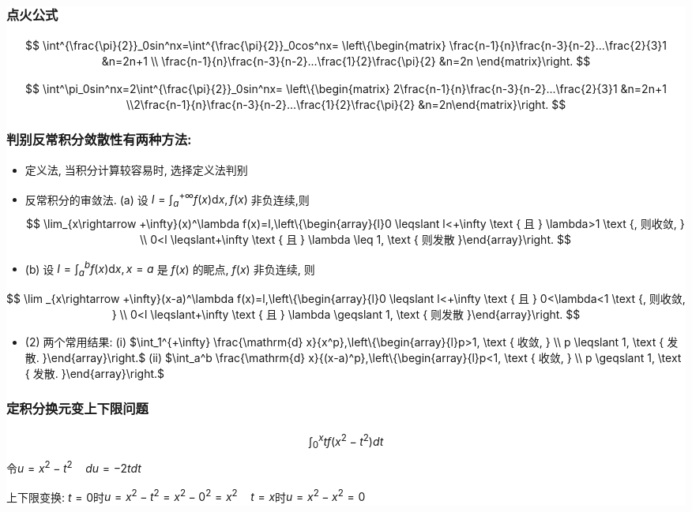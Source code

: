 ### 点火公式

$$
\int^{\frac{\pi}{2}}_0sin^nx=\int^{\frac{\pi}{2}}_0cos^nx= 
\left\{\begin{matrix} \frac{n-1}{n}\frac{n-3}{n-2}...\frac{2}{3}1  &n=2n+1 \\
\frac{n-1}{n}\frac{n-3}{n-2}...\frac{1}{2}\frac{\pi}{2}  &n=2n
\end{matrix}\right.
$$

$$
\int^\pi_0sin^nx=2\int^{\frac{\pi}{2}}_0sin^nx= \left\{\begin{matrix} 2\frac{n-1}{n}\frac{n-3}{n-2}...\frac{2}{3}1  &n=2n+1 \\2\frac{n-1}{n}\frac{n-3}{n-2}...\frac{1}{2}\frac{\pi}{2}  &n=2n\end{matrix}\right.
$$



###  判别反常积分敛散性有两种方法:

- 定义法, 当积分计算较容易时, 选择定义法判别

- 反常积分的审敛法.
  (a) 设 $I=\int_a^{+\infty} f(x) \mathrm{d} x, f(x)$ 非负连续,则
  $$
  \lim_{x\rightarrow +\infty}(x)^\lambda f(x)=l,\left\{\begin{array}{l}0 \leqslant l<+\infty \text { 且 } \lambda>1 \text {, 则收敛, } \\ 0<l \leqslant+\infty \text { 且 } \lambda \leq  1, \text { 则发散 }\end{array}\right.
  $$
  
- (b) 设 $I=\int_a^b f(x) \mathrm{d} x, x=a$ 是 $f(x)$ 的眤点, $f(x)$ 非负连续, 则 

$$
\lim _{x\rightarrow +\infty}(x-a)^\lambda f(x)=l,\left\{\begin{array}{l}0 \leqslant l<+\infty \text { 且 } 0<\lambda<1 \text {, 则收敛, } \\ 0<l \leqslant+\infty \text { 且 } \lambda \geqslant 1, \text { 则发散 }\end{array}\right.
$$



- (2) 两个常用结果:
  (i) $\int_1^{+\infty} \frac{\mathrm{d} x}{x^p},\left\{\begin{array}{l}p>1, \text { 收敛, } \\ p \leqslant 1, \text { 发散. }\end{array}\right.$
  (ii) $\int_a^b \frac{\mathrm{d} x}{(x-a)^p},\left\{\begin{array}{l}p<1, \text { 收敛, } \\ p \geqslant 1, \text { 发散. }\end{array}\right.$





### 定积分换元变上下限问题

$$
\int_{0}^{x}tf(x^2-t^2)dt
$$
令$u = x^2-t^2 \quad du=-2tdt$

上下限变换: $t=0$时$u=x^2-t^2=x^2-0^2=x^2\quad t=x$时$u=x^2-x^2=0$
